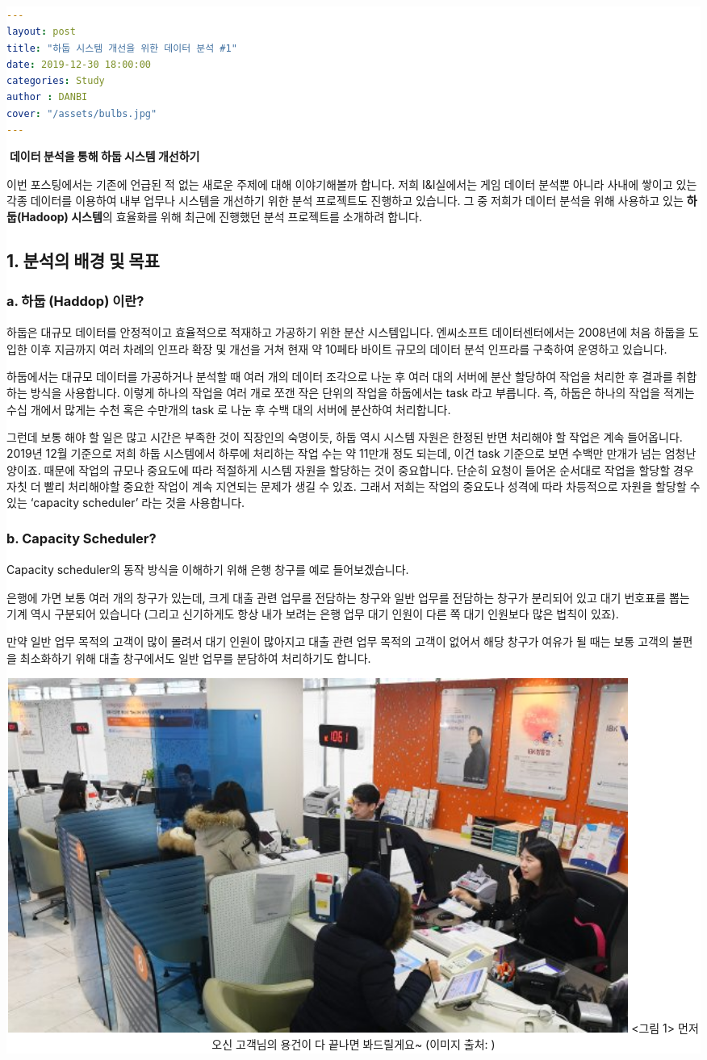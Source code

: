 ```yaml
---
layout: post
title: "하둡 시스템 개선을 위한 데이터 분석 #1"
date: 2019-12-30 18:00:00
categories: Study
author : DANBI
cover: "/assets/bulbs.jpg"
---
```


​                                                     **데이터 분석을 통해 하둡 시스템 개선하기**

이번 포스팅에서는 기존에 언급된 적 없는 새로운 주제에 대해 이야기해볼까 합니다. 저희 I&I실에서는 게임 데이터 분석뿐 아니라 사내에 쌓이고 있는 각종 데이터를 이용하여 내부 업무나 시스템을 개선하기 위한 분석 프로젝트도 진행하고 있습니다. 그 중 저희가 데이터 분석을 위해 사용하고 있는 **하둡(Hadoop) 시스템**의 효율화를 위해 최근에 진행했던 분석 프로젝트를 소개하려 합니다. 

## **1.** **분석의 배경 및 목표**

### **a.** **하둡 (Haddop) 이란?** 

하둡은 대규모 데이터를 안정적이고 효율적으로 적재하고 가공하기 위한 분산 시스템입니다. 엔씨소프트 데이터센터에서는 2008년에 처음 하둡을 도입한 이후 지금까지 여러 차례의 인프라 확장 및 개선을 거쳐 현재 약 10페타 바이트 규모의 데이터 분석 인프라를 구축하여 운영하고 있습니다.

하둡에서는 대규모 데이터를 가공하거나 분석할 때 여러 개의 데이터 조각으로 나눈 후 여러 대의 서버에 분산 할당하여 작업을 처리한 후 결과를 취합하는 방식을 사용합니다. 이렇게 하나의 작업을 여러 개로 쪼갠 작은 단위의 작업을 하둡에서는 task 라고 부릅니다. 즉, 하둡은 하나의 작업을 적게는 수십 개에서 많게는 수천 혹은 수만개의 task 로 나눈 후 수백 대의 서버에 분산하여 처리합니다. 

그런데 보통 해야 할 일은 많고 시간은 부족한 것이 직장인의 숙명이듯, 하둡 역시 시스템 자원은 한정된 반면 처리해야 할 작업은 계속 들어옵니다. 2019년 12월 기준으로 저희 하둡 시스템에서 하루에 처리하는 작업 수는 약 11만개 정도 되는데, 이건 task 기준으로 보면 수백만 만개가 넘는 엄청난 양이죠. 때문에 작업의 규모나 중요도에 따라 적절하게 시스템 자원을 할당하는 것이 중요합니다. 단순히 요청이 들어온 순서대로 작업을 할당할 경우 자칫 더 빨리 처리해야할 중요한 작업이 계속 지연되는 문제가 생길 수 있죠. 그래서 저희는 작업의 중요도나 성격에 따라 차등적으로 자원을 할당할 수 있는 ‘capacity scheduler’ 라는 것을 사용합니다. 

### **b. Capacity Scheduler?** 

Capacity scheduler의 동작 방식을 이해하기 위해 은행 창구를 예로 들어보겠습니다. 

은행에 가면 보통 여러 개의 창구가 있는데, 크게 대출 관련 업무를 전담하는 창구와 일반 업무를 전담하는 창구가 분리되어 있고 대기 번호표를 뽑는 기계 역시 구분되어 있습니다 (그리고 신기하게도 항상 내가 보려는 은행 업무 대기 인원이 다른 쪽 대기 인원보다 많은 법칙이 있죠). 

만약 일반 업무 목적의 고객이 많이 몰려서 대기 인원이 많아지고 대출 관련 업무 목적의 고객이 없어서 해당 창구가 여유가 될 때는 보통 고객의 불편을 최소화하기 위해 대출 창구에서도 일반 업무를 분담하여 처리하기도 합니다. 

<p align="center">
<img src="/assets/works/hadoop_usage_analysis\1편_그림1.jpg" style="width:8in" />
<그림 1> 먼저 오신 고객님의 용건이 다 끝나면 봐드릴게요~ 
(이미지 출처: <http://m.fnnews.com/news/201801301728473557>) 
</p>
